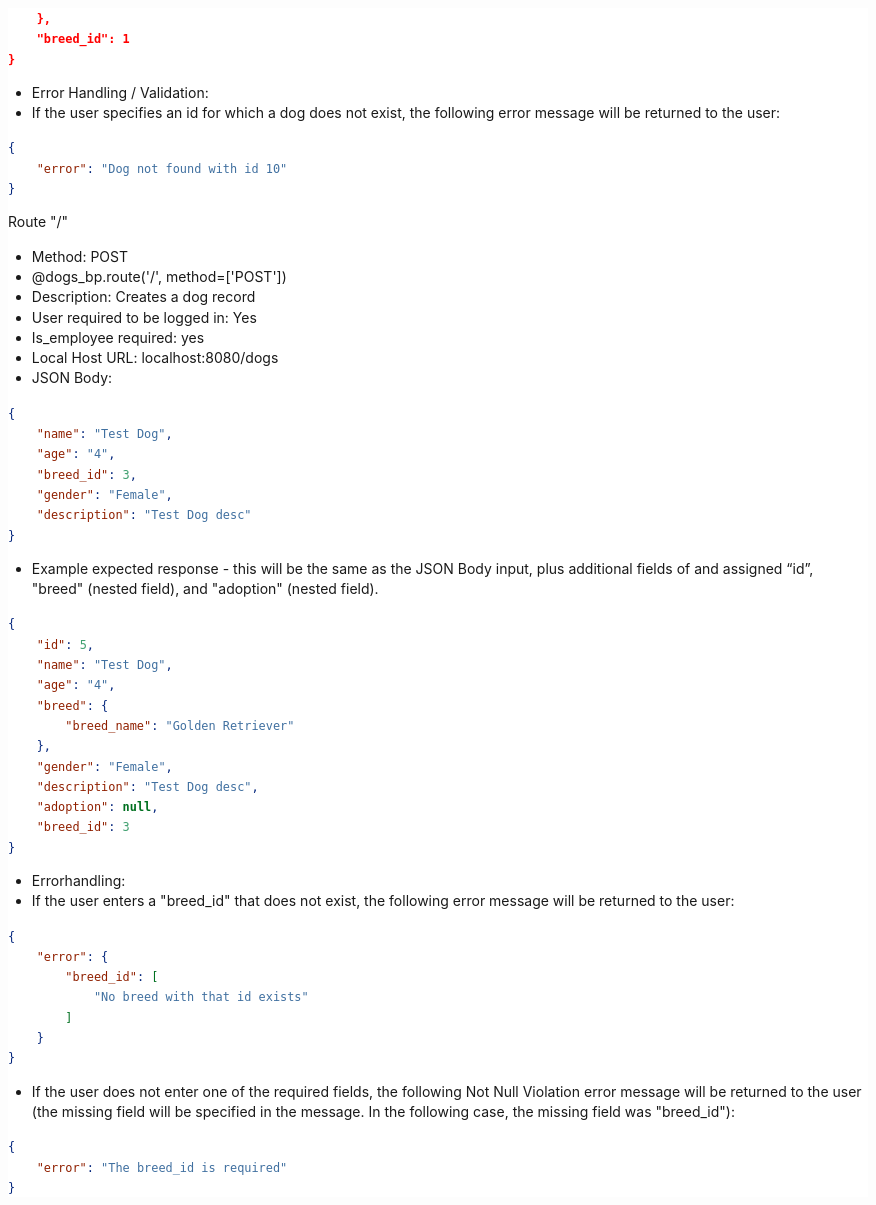 ```JSON
    },
    "breed_id": 1
}
```
* Error Handling / Validation:
* If the user specifies an id for which a dog does not exist, the following error message will be returned to the user:
```JSON
{
    "error": "Dog not found with id 10"
}
```

Route "/"
* Method: POST
* @dogs_bp.route('/', method=['POST'])
* Description: Creates a dog record
* User required to be logged in: Yes
* Is_employee required: yes
* Local Host URL: localhost:8080/dogs
* JSON Body:
```JSON
{
    "name": "Test Dog",
    "age": "4",
    "breed_id": 3,
    "gender": "Female",
    "description": "Test Dog desc"
}
```
* Example expected response - this will be the same as the JSON Body input, plus additional fields of and assigned “id”, "breed" (nested field), and "adoption" (nested field).
```JSON
{
    "id": 5,
    "name": "Test Dog",
    "age": "4",
    "breed": {
        "breed_name": "Golden Retriever"
    },
    "gender": "Female",
    "description": "Test Dog desc",
    "adoption": null,
    "breed_id": 3
}
```
* Errorhandling:
* If the user enters a "breed_id" that does not exist, the following error message will be returned to the user:
```JSON
{
    "error": {
        "breed_id": [
            "No breed with that id exists"
        ]
    }
}
```
* If the user does not enter one of the required fields, the following Not Null Violation error message will be returned to the user (the missing field will be specified in the message. In the following case, the missing field was "breed_id"):
```JSON
{
    "error": "The breed_id is required"
}
```